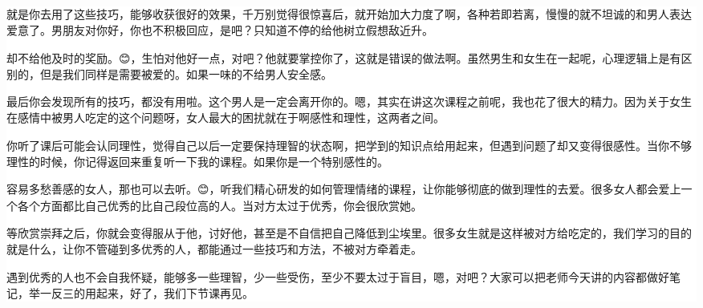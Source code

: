 就是你去用了这些技巧，能够收获很好的效果，千万别觉得很惊喜后，就开始加大力度了啊，各种若即若离，慢慢的就不坦诚的和男人表达爱意了。男朋友对你好，你也不积极回应，是吧？只知道不停的给他树立假想敌近升。

却不给他及时的奖励。😊，生怕对他好一点，对吧？他就要掌控你了，这就是错误的做法啊。虽然男生和女生在一起呢，心理逻辑上是有区别的，但是我们同样是需要被爱的。如果一味的不给男人安全感。

最后你会发现所有的技巧，都没有用啦。这个男人是一定会离开你的。嗯，其实在讲这次课程之前呢，我也花了很大的精力。因为关于女生在感情中被男人吃定的这个问题呀，女人最大的困扰就在于啊感性和理性，这两者之间。

你听了课后可能会认同理性，觉得自己以后一定要保持理智的状态啊，把学到的知识点给用起来，但遇到问题了却又变得很感性。当你不够理性的时候，你记得返回来重复听一下我的课程。如果你是一个特别感性的。

容易多愁善感的女人，那也可以去听。😊，听我们精心研发的如何管理情绪的课程，让你能够彻底的做到理性的去爱。很多女人都会爱上一个各个方面都比自己优秀的比自己段位高的人。当对方太过于优秀，你会很欣赏她。

等欣赏崇拜之后，你就会变得服从于他，讨好他，甚至是不自信把自己降低到尘埃里。很多女生就是这样被对方给吃定的，我们学习的目的就是什么，让你不管碰到多优秀的人，都能通过一些技巧和方法，不被对方牵着走。

遇到优秀的人也不会自我怀疑，能够多一些理智，少一些受伤，至少不要太过于盲目，嗯，对吧？大家可以把老师今天讲的内容都做好笔记，举一反三的用起来，好了，我们下节课再见。

